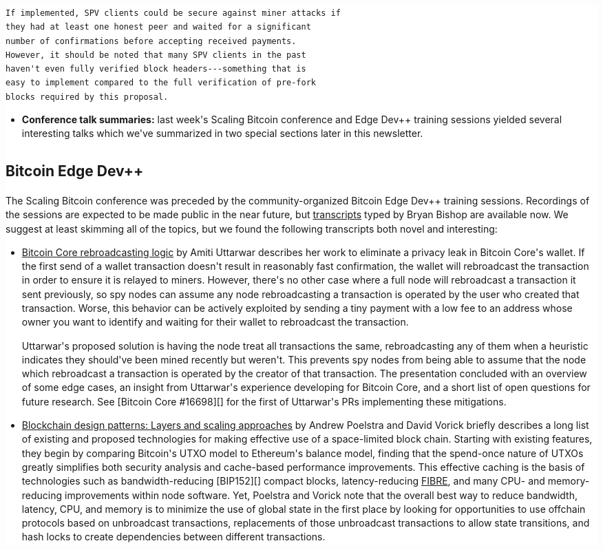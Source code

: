     If implemented, SPV clients could be secure against miner attacks if
    they had at least one honest peer and waited for a significant
    number of confirmations before accepting received payments.
    However, it should be noted that many SPV clients in the past
    haven't even fully verified block headers---something that is
    easy to implement compared to the full verification of pre-fork
    blocks required by this proposal.

- **Conference talk summaries:** last week's Scaling Bitcoin conference
  and Edge Dev++ training sessions yielded several interesting talks
  which we've summarized in two special sections later in this
  newsletter.

## Bitcoin Edge Dev++

The Scaling Bitcoin conference was preceded by the community-organized
Bitcoin Edge Dev++ training sessions.  Recordings of the sessions are
expected to be made public in the near future, but [transcripts][edge
dev ts] typed by Bryan Bishop are available now.  We suggest at least
skimming all of the topics, but we found the following transcripts
both novel and interesting:

- [Bitcoin Core rebroadcasting logic][uttarwar rebroadcast] by Amiti
  Uttarwar describes her work to eliminate a privacy leak in Bitcoin
  Core's wallet.  If the first send of a wallet transaction doesn't
  result in reasonably fast confirmation, the wallet will rebroadcast
  the transaction in order to ensure it is relayed to miners.  However,
  there's no other case where a full node will rebroadcast a
  transaction it sent previously, so spy nodes can assume any node
  rebroadcasting a transaction is operated by the user who created that
  transaction.  Worse, this behavior can be actively exploited by
  sending a tiny payment with a low fee to an address whose owner you
  want to identify and waiting for their wallet to rebroadcast the
  transaction.

    Uttarwar's proposed solution is having the node treat all
    transactions the same, rebroadcasting any of them when a heuristic
    indicates they should've been mined recently but weren't.  This
    prevents spy nodes from being able to assume that the node which
    rebroadcast a transaction is operated by the creator of that
    transaction.  The presentation concluded with an overview of some
    edge cases, an insight from Uttarwar's experience developing for
    Bitcoin Core, and a short list of open questions for future
    research.  See [Bitcoin Core #16698][] for the first of Uttarwar's
    PRs implementing these mitigations.

- [Blockchain design patterns: Layers and scaling approaches][pv patterns]
  by Andrew Poelstra and David Vorick briefly describes a long
  list of existing and proposed technologies for making effective use of
  a space-limited block chain.  Starting with existing features, they
  begin by comparing Bitcoin's UTXO model to Ethereum's balance model,
  finding that the spend-once nature of UTXOs greatly simplifies both
  security analysis and cache-based performance improvements.  This
  effective caching is the basis of technologies such as
  bandwidth-reducing [BIP152][] compact blocks, latency-reducing
  [FIBRE][], and many CPU- and memory-reducing improvements within node
  software.  Yet, Poelstra and Vorick note that the overall best way to
  reduce bandwidth, latency, CPU, and memory is to minimize the use of
  global state in the first place by looking for opportunities to use
  offchain protocols based on unbroadcast transactions, replacements of
  those unbroadcast transactions to allow state transitions, and hash
  locks to create dependencies between different transactions.


[mobile readme]: https://github.com/lightningnetwork/lnd/blob/master/mobile/README.md
[uttarwar rebroadcast]: https://diyhpl.us/wiki/transcripts/scalingbitcoin/tel-aviv-2019/edgedevplusplus/rebroadcasting/
[todd client side]: https://diyhpl.us/wiki/transcripts/scalingbitcoin/milan/client-side-validation/
[pv patterns]: https://diyhpl.us/wiki/transcripts/scalingbitcoin/tel-aviv-2019/edgedevplusplus/blockchain-design-patterns/
[kc topology]: https://diyhpl.us/wiki/transcripts/scalingbitcoin/tel-aviv-2019/edgedevplusplus/lightning-network-topology/
[pr14897]: /en/newsletters/2019/02/12/#bitcoin-core-14897
[pr15839]: /en/newsletters/2019/04/23/#bitcoin-core-15839
[pr15834]: /en/newsletters/2019/06/19/#bitcoin-core-15834
[pr15759]: /en/newsletters/2019/09/11/#bitcoin-core-15759
[signet progress]: /en/newsletters/2019/07/24/#progress-on-signet
[pr14451]: /en/newsletters/2018/10/30/#bitcoin-core-14451
[fraud proofs]: https://lists.linuxfoundation.org/pipermail/bitcoin-dev/2019-September/017287.html
[edge dev ts]: https://diyhpl.us/wiki/transcripts/scalingbitcoin/tel-aviv-2019/edgedevplusplus/
[utreexo]: https://eprint.iacr.org/2019/611.pdf
[coshv]: /en/newsletters/2019/05/29/#proposed-new-opcode-for-transaction-output-commitments
[bitcoin vaults]: /en/newsletters/2019/08/14/#bitcoin-vaults-without-covenants
[fibre]: http://bitcoinfibre.org/
[vid txprobe]: https://youtu.be/-gdfxNalDIc?t=11757
[ts txprobe]: https://diyhpl.us/wiki/transcripts/scalingbitcoin/tel-aviv-2019/txprobe/
[paper txprobe]: https://arxiv.org/pdf/1812.00942.pdf
[coinscope]: https://www.cs.umd.edu/projects/coinscope/coinscope.pdf
[sb ts]: https://diyhpl.us/wiki/transcripts/scalingbitcoin/tel-aviv-2019/
